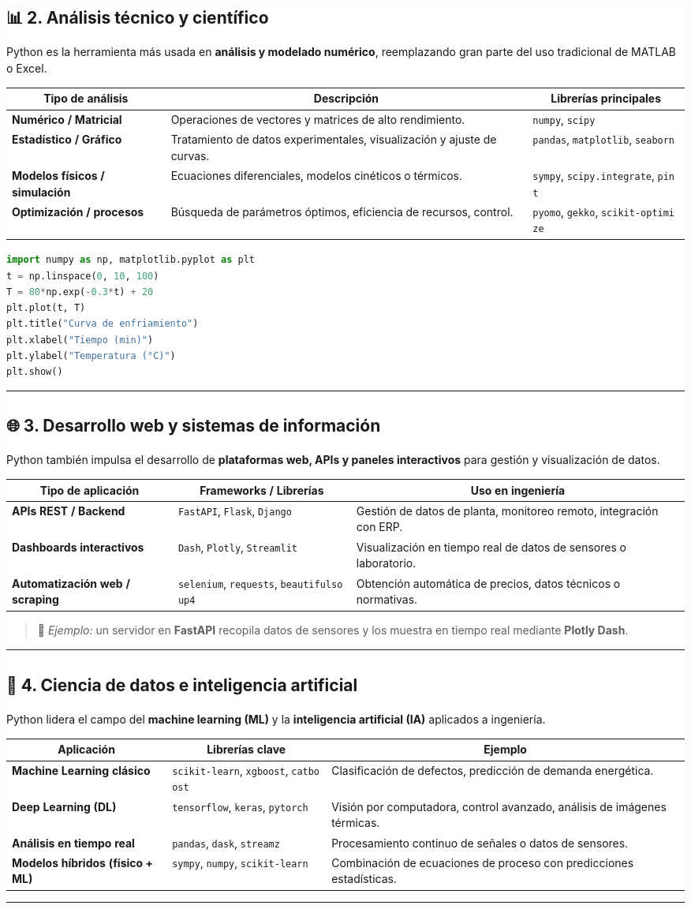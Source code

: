 
## 📊 2. Análisis técnico y científico

Python es la herramienta más usada en **análisis y modelado numérico**, reemplazando gran parte del uso tradicional de MATLAB o Excel.

| Tipo de análisis | Descripción | Librerías principales |
|------------------|-------------|-----------------------|
| **Numérico / Matricial** | Operaciones de vectores y matrices de alto rendimiento. | `numpy`, `scipy` |
| **Estadístico / Gráfico** | Tratamiento de datos experimentales, visualización y ajuste de curvas. | `pandas`, `matplotlib`, `seaborn` |
| **Modelos físicos / simulación** | Ecuaciones diferenciales, modelos cinéticos o térmicos. | `sympy`, `scipy.integrate`, `pint` |
| **Optimización / procesos** | Búsqueda de parámetros óptimos, eficiencia de recursos, control. | `pyomo`, `gekko`, `scikit-optimize` |

```python
import numpy as np, matplotlib.pyplot as plt
t = np.linspace(0, 10, 100)
T = 80*np.exp(-0.3*t) + 20
plt.plot(t, T)
plt.title("Curva de enfriamiento")
plt.xlabel("Tiempo (min)")
plt.ylabel("Temperatura (°C)")
plt.show()
```

---

## 🌐 3. Desarrollo web y sistemas de información

Python también impulsa el desarrollo de **plataformas web, APIs y paneles interactivos** para gestión y visualización de datos.

| Tipo de aplicación | Frameworks / Librerías | Uso en ingeniería |
|--------------------|------------------------|-------------------|
| **APIs REST / Backend** | `FastAPI`, `Flask`, `Django` | Gestión de datos de planta, monitoreo remoto, integración con ERP. |
| **Dashboards interactivos** | `Dash`, `Plotly`, `Streamlit` | Visualización en tiempo real de datos de sensores o laboratorio. |
| **Automatización web / scraping** | `selenium`, `requests`, `beautifulsoup4` | Obtención automática de precios, datos técnicos o normativas. |

> 🧠 *Ejemplo:* un servidor en **FastAPI** recopila datos de sensores y los muestra en tiempo real mediante **Plotly Dash**.

---

## 🧬 4. Ciencia de datos e inteligencia artificial

Python lidera el campo del **machine learning (ML)** y la **inteligencia artificial (IA)** aplicados a ingeniería.

| Aplicación | Librerías clave | Ejemplo |
|-------------|----------------|----------|
| **Machine Learning clásico** | `scikit-learn`, `xgboost`, `catboost` | Clasificación de defectos, predicción de demanda energética. |
| **Deep Learning (DL)** | `tensorflow`, `keras`, `pytorch` | Visión por computadora, control avanzado, análisis de imágenes térmicas. |
| **Análisis en tiempo real** | `pandas`, `dask`, `streamz` | Procesamiento continuo de señales o datos de sensores. |
| **Modelos híbridos (físico + ML)** | `sympy`, `numpy`, `scikit-learn` | Combinación de ecuaciones de proceso con predicciones estadísticas. |

---